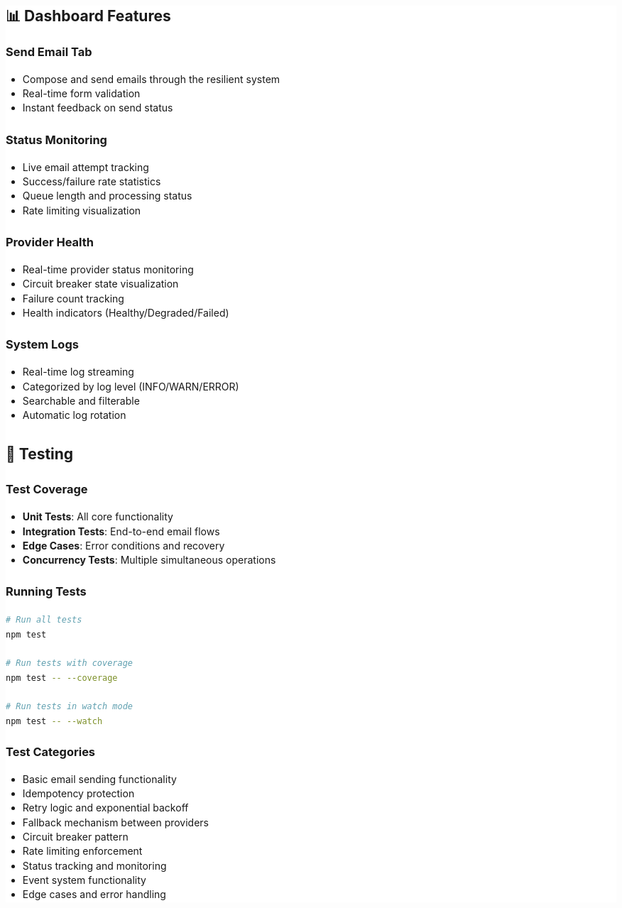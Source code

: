 ## 📊 Dashboard Features

### Send Email Tab
- Compose and send emails through the resilient system
- Real-time form validation
- Instant feedback on send status

### Status Monitoring
- Live email attempt tracking
- Success/failure rate statistics
- Queue length and processing status
- Rate limiting visualization

### Provider Health
- Real-time provider status monitoring
- Circuit breaker state visualization
- Failure count tracking
- Health indicators (Healthy/Degraded/Failed)

### System Logs
- Real-time log streaming
- Categorized by log level (INFO/WARN/ERROR)
- Searchable and filterable
- Automatic log rotation

## 🧪 Testing

### Test Coverage
- **Unit Tests**: All core functionality
- **Integration Tests**: End-to-end email flows
- **Edge Cases**: Error conditions and recovery
- **Concurrency Tests**: Multiple simultaneous operations

### Running Tests
```bash
# Run all tests
npm test

# Run tests with coverage
npm test -- --coverage

# Run tests in watch mode
npm test -- --watch
```

### Test Categories
- Basic email sending functionality
- Idempotency protection
- Retry logic and exponential backoff
- Fallback mechanism between providers
- Circuit breaker pattern
- Rate limiting enforcement
- Status tracking and monitoring
- Event system functionality
- Edge cases and error handling
